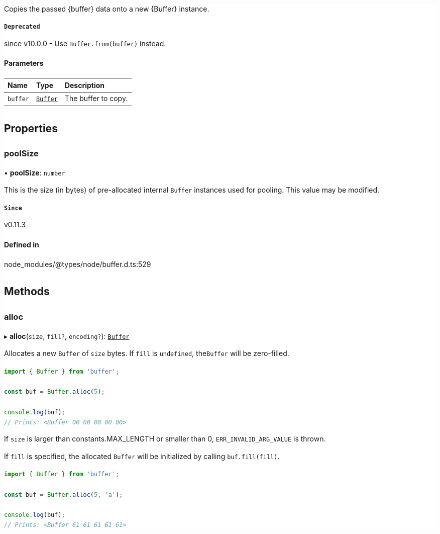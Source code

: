 Copies the passed {buffer} data onto a new {Buffer} instance.

**`Deprecated`**

since v10.0.0 - Use `Buffer.from(buffer)` instead.

#### Parameters

| Name | Type | Description |
| :------ | :------ | :------ |
| `buffer` | [`Buffer`](../modules/internal_.md#buffer) | The buffer to copy. |

## Properties

### poolSize

• **poolSize**: `number`

This is the size (in bytes) of pre-allocated internal `Buffer` instances used
for pooling. This value may be modified.

**`Since`**

v0.11.3

#### Defined in

node_modules/@types/node/buffer.d.ts:529

## Methods

### alloc

▸ **alloc**(`size`, `fill?`, `encoding?`): [`Buffer`](../modules/internal_.md#buffer)

Allocates a new `Buffer` of `size` bytes. If `fill` is `undefined`, the`Buffer` will be zero-filled.

```js
import { Buffer } from 'buffer';

const buf = Buffer.alloc(5);

console.log(buf);
// Prints: <Buffer 00 00 00 00 00>
```

If `size` is larger than constants.MAX_LENGTH or smaller than 0, `ERR_INVALID_ARG_VALUE` is thrown.

If `fill` is specified, the allocated `Buffer` will be initialized by calling `buf.fill(fill)`.

```js
import { Buffer } from 'buffer';

const buf = Buffer.alloc(5, 'a');

console.log(buf);
// Prints: <Buffer 61 61 61 61 61>
```
